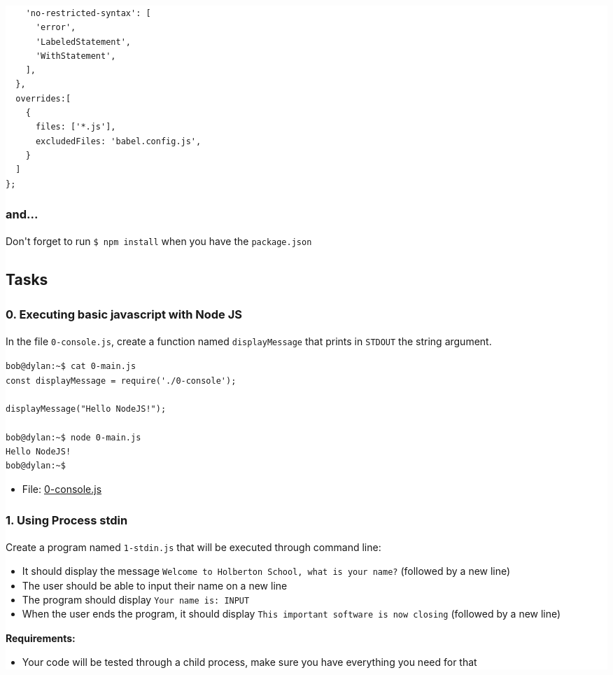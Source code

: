 ```
    'no-restricted-syntax': [
      'error',
      'LabeledStatement',
      'WithStatement',
    ],
  },
  overrides:[
    {
      files: ['*.js'],
      excludedFiles: 'babel.config.js',
    }
  ]
};
```
### and...

Don't forget to run `$ npm install` when you have the `package.json`

Tasks
-----

### 0\. Executing basic javascript with Node JS

In the file `0-console.js`, create a function named `displayMessage` that prints in `STDOUT` the string argument.

```
bob@dylan:~$ cat 0-main.js
const displayMessage = require('./0-console');

displayMessage("Hello NodeJS!");

bob@dylan:~$ node 0-main.js
Hello NodeJS!
bob@dylan:~$

```
-   File: [0-console.js](./0-console.js)

### 1\. Using Process stdin

Create a program named `1-stdin.js` that will be executed through command line:

-   It should display the message `Welcome to Holberton School, what is your name?` (followed by a new line)
-   The user should be able to input their name on a new line
-   The program should display `Your name is: INPUT`
-   When the user ends the program, it should display `This important software is now closing` (followed by a new line)

**Requirements:**

-   Your code will be tested through a child process, make sure you have everything you need for that
